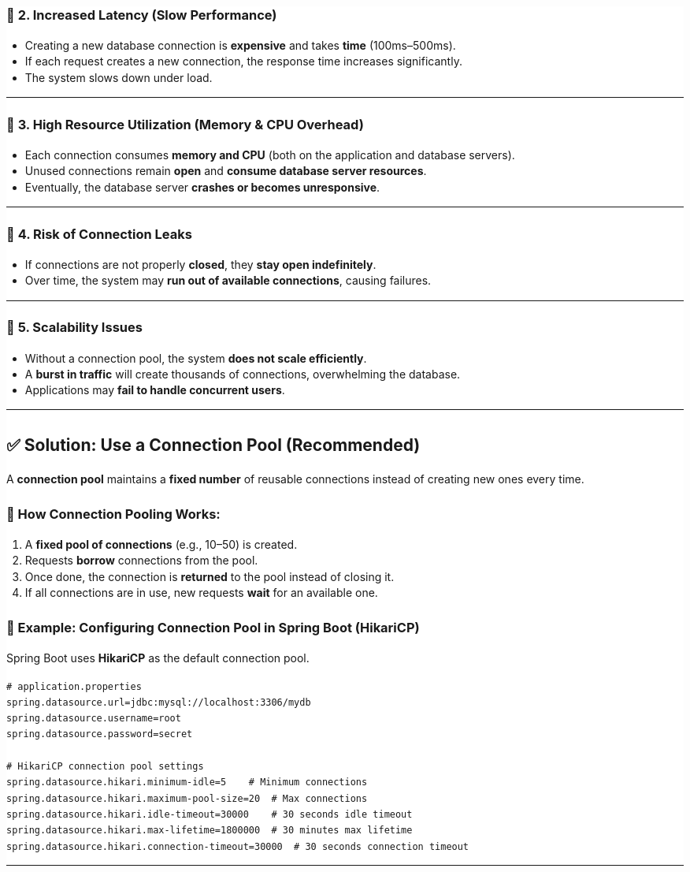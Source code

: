
### 🔴 **2. Increased Latency (Slow Performance)**
- Creating a new database connection is **expensive** and takes **time** (100ms–500ms).
- If each request creates a new connection, the response time increases significantly.
- The system slows down under load.

---

### 🔴 **3. High Resource Utilization (Memory & CPU Overhead)**
- Each connection consumes **memory and CPU** (both on the application and database servers).
- Unused connections remain **open** and **consume database server resources**.
- Eventually, the database server **crashes or becomes unresponsive**.

---

### 🔴 **4. Risk of Connection Leaks**
- If connections are not properly **closed**, they **stay open indefinitely**.
- Over time, the system may **run out of available connections**, causing failures.

---

### 🔴 **5. Scalability Issues**
- Without a connection pool, the system **does not scale efficiently**.
- A **burst in traffic** will create thousands of connections, overwhelming the database.
- Applications may **fail to handle concurrent users**.

---

## ✅ **Solution: Use a Connection Pool (Recommended)**
A **connection pool** maintains a **fixed number** of reusable connections instead of creating new ones every time.

### 🔹 How Connection Pooling Works:
1. A **fixed pool of connections** (e.g., 10–50) is created.
2. Requests **borrow** connections from the pool.
3. Once done, the connection is **returned** to the pool instead of closing it.
4. If all connections are in use, new requests **wait** for an available one.

### 🔹 Example: Configuring Connection Pool in Spring Boot (HikariCP)
Spring Boot uses **HikariCP** as the default connection pool.

```properties
# application.properties
spring.datasource.url=jdbc:mysql://localhost:3306/mydb
spring.datasource.username=root
spring.datasource.password=secret

# HikariCP connection pool settings
spring.datasource.hikari.minimum-idle=5    # Minimum connections
spring.datasource.hikari.maximum-pool-size=20  # Max connections
spring.datasource.hikari.idle-timeout=30000    # 30 seconds idle timeout
spring.datasource.hikari.max-lifetime=1800000  # 30 minutes max lifetime
spring.datasource.hikari.connection-timeout=30000  # 30 seconds connection timeout
```

---